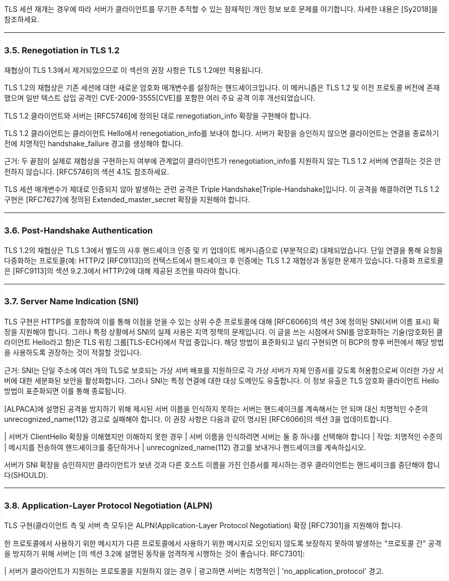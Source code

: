 TLS 세션 재개는 경우에 따라 서버가 클라이언트를 무기한 추적할 수 있는 잠재적인 개인 정보 보호 문제를 야기합니다. 자세한 내용은 \[Sy2018\]을 참조하세요.

---
### **3.5.  Renegotiation in TLS 1.2**

재협상이 TLS 1.3에서 제거되었으므로 이 섹션의 권장 사항은 TLS 1.2에만 적용됩니다.

TLS 1.2의 재협상은 기존 세션에 대한 새로운 암호화 매개변수를 설정하는 핸드셰이크입니다. 이 메커니즘은 TLS 1.2 및 이전 프로토콜 버전에 존재했으며 일반 텍스트 삽입 공격인 CVE-2009-3555\[CVE\]를 포함한 여러 주요 공격 이후 개선되었습니다.

TLS 1.2 클라이언트와 서버는 \[RFC5746\]에 정의된 대로 renegotiation\_info 확장을 구현해야 합니다.

TLS 1.2 클라이언트는 클라이언트 Hello에서 renegotiation\_info를 보내야 합니다. 서버가 확장을 승인하지 않으면 클라이언트는 연결을 종료하기 전에 치명적인 handshake\_failure 경고를 생성해야 합니다.

근거: 두 끝점이 실제로 재협상을 구현하는지 여부에 관계없이 클라이언트가 renegotiation\_info를 지원하지 않는 TLS 1.2 서버에 연결하는 것은 안전하지 않습니다. \[RFC5746\]의 섹션 4.1도 참조하세요.

TLS 세션 매개변수가 제대로 인증되지 않아 발생하는 관련 공격은 Triple Handshake\[Triple-Handshake\]입니다. 이 공격을 해결하려면 TLS 1.2 구현은 \[RFC7627\]에 정의된 Extended\_master\_secret 확장을 지원해야 합니다.

---
### **3.6.  Post-Handshake Authentication**

TLS 1.2의 재협상은 TLS 1.3에서 별도의 사후 핸드셰이크 인증 및 키 업데이트 메커니즘으로 \(부분적으로\) 대체되었습니다. 단일 연결을 통해 요청을 다중화하는 프로토콜\(예: HTTP/2 \[RFC9113\]\)의 컨텍스트에서 핸드셰이크 후 인증에는 TLS 1.2 재협상과 동일한 문제가 있습니다. 다중화 프로토콜은 \[RFC9113\]의 섹션 9.2.3에서 HTTP/2에 대해 제공된 조언을 따라야 합니다.

---
### **3.7.  Server Name Indication (SNI)**

TLS 구현은 HTTPS를 포함하여 이를 통해 이점을 얻을 수 있는 상위 수준 프로토콜에 대해 \[RFC6066\]의 섹션 3에 정의된 SNI\(서버 이름 표시\) 확장을 지원해야 합니다. 그러나 특정 상황에서 SNI의 실제 사용은 지역 정책의 문제입니다. 이 글을 쓰는 시점에서 SNI를 암호화하는 기술\(암호화된 클라이언트 Hello라고 함\)은 TLS 워킹 그룹\[TLS-ECH\]에서 작업 중입니다. 해당 방법이 표준화되고 널리 구현되면 이 BCP의 향후 버전에서 해당 방법을 사용하도록 권장하는 것이 적절할 것입니다.

근거: SNI는 단일 주소에 여러 개의 TLS로 보호되는 가상 서버 배포를 지원하므로 각 가상 서버가 자체 인증서를 갖도록 허용함으로써 이러한 가상 서버에 대한 세분화된 보안을 활성화합니다. 그러나 SNI는 특정 연결에 대한 대상 도메인도 유출합니다. 이 정보 유출은 TLS 암호화 클라이언트 Hello 방법이 표준화되면 이를 통해 종료됩니다.

\[ALPACA\]에 설명된 공격을 방지하기 위해 제시된 서버 이름을 인식하지 못하는 서버는 핸드셰이크를 계속해서는 안 되며 대신 치명적인 수준의 unrecognized\_name\(112\) 경고로 실패해야 합니다. 이 권장 사항은 다음과 같이 명시된 \[RFC6066\]의 섹션 3을 업데이트합니다.

| 서버가 ClientHello 확장을 이해했지만 이해하지 못한 경우 | 서버 이름을 인식하려면 서버는 둘 중 하나를 선택해야 합니다 | 작업: 치명적인 수준의 | 메시지를 전송하여 핸드셰이크를 중단하거나 | unrecognized\_name\(112\) 경고를 보내거나 핸드셰이크를 계속하십시오.

서버가 SNI 확장을 승인하지만 클라이언트가 보낸 것과 다른 호스트 이름을 가진 인증서를 제시하는 경우 클라이언트는 핸드셰이크를 중단해야 합니다\(SHOULD\).

---
### **3.8.  Application-Layer Protocol Negotiation (ALPN)**

TLS 구현\(클라이언트 측 및 서버 측 모두\)은 ALPN\(Application-Layer Protocol Negotiation\) 확장 \[RFC7301\]을 지원해야 합니다.

한 프로토콜에서 사용하기 위한 메시지가 다른 프로토콜에서 사용하기 위한 메시지로 오인되지 않도록 보장하지 못하여 발생하는 "프로토콜 간" 공격을 방지하기 위해 서버는 \[의 섹션 3.2에 설명된 동작을 엄격하게 시행하는 것이 좋습니다. RFC7301\]:

| 서버가 클라이언트가 지원하는 프로토콜을 지원하지 않는 경우 | 광고하면 서버는 치명적인 | 'no\_application\_protocol' 경고.
